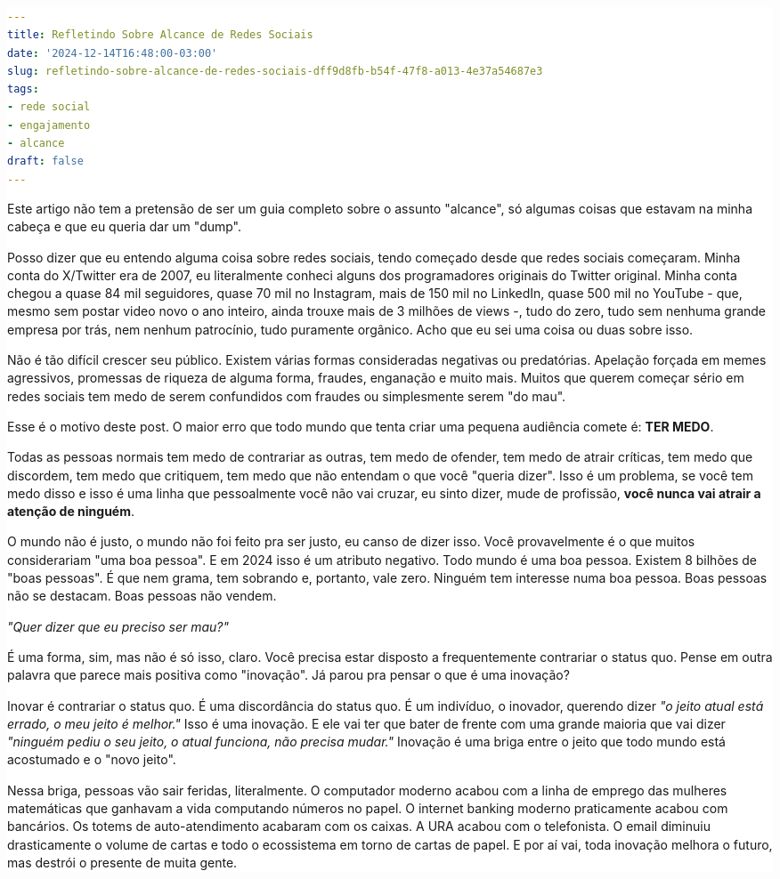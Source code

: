 ```yaml
---
title: Refletindo Sobre Alcance de Redes Sociais
date: '2024-12-14T16:48:00-03:00'
slug: refletindo-sobre-alcance-de-redes-sociais-dff9d8fb-b54f-47f8-a013-4e37a54687e3
tags:
- rede social
- engajamento
- alcance
draft: false
---
```


Este artigo não tem a pretensão de ser um guia completo sobre o assunto "alcance", só algumas coisas que estavam na minha cabeça e que eu queria dar um "dump".

Posso dizer que eu entendo alguma coisa sobre redes sociais, tendo começado desde que redes sociais começaram. Minha conta do X/Twitter era de 2007, eu literalmente conheci alguns dos programadores originais do Twitter original. Minha conta chegou a quase 84 mil seguidores, quase 70 mil no Instagram, mais de 150 mil no LinkedIn, quase 500 mil no YouTube - que, mesmo sem postar video novo o ano inteiro, ainda trouxe mais de 3 milhões de views -, tudo do zero, tudo sem nenhuma grande empresa por trás, nem nenhum patrocínio, tudo puramente orgânico. Acho que eu sei uma coisa ou duas sobre isso.


Não é tão difícil crescer seu público. Existem várias formas consideradas negativas ou predatórias. Apelação forçada em memes agressivos, promessas de riqueza de alguma forma, fraudes, enganação e muito mais. Muitos que querem começar sério em redes sociais tem medo de serem confundidos com fraudes ou simplesmente serem "do mau".

Esse é o motivo deste post. O maior erro que todo mundo que tenta criar uma pequena audiência comete é: **TER MEDO**. 

Todas as pessoas normais tem medo de contrariar as outras, tem medo de ofender, tem medo de atrair críticas, tem medo que discordem, tem medo que critiquem, tem medo que não entendam o que você "queria dizer". Isso é um problema, se você tem medo disso e isso é uma linha que pessoalmente você não vai cruzar, eu sinto dizer, mude de profissão, **você nunca vai atrair a atenção de ninguém**.

O mundo não é justo, o mundo não foi feito pra ser justo, eu canso de dizer isso. Você provavelmente é o que muitos considerariam "uma boa pessoa". E em 2024 isso é um atributo negativo. Todo mundo é uma boa pessoa. Existem 8 bilhões de "boas pessoas". É que nem grama, tem sobrando e, portanto, vale zero. Ninguém tem interesse numa boa pessoa. Boas pessoas não se destacam. Boas pessoas não vendem. 

*"Quer dizer que eu preciso ser mau?"*

É uma forma, sim, mas não é só isso, claro. Você precisa estar disposto a frequentemente contrariar o status quo. Pense em outra palavra que parece mais positiva como "inovação". Já parou pra pensar o que é uma inovação?

Inovar é contrariar o status quo. É uma discordância do status quo. É um indivíduo, o inovador, querendo dizer *"o jeito atual está errado, o meu jeito é melhor."* Isso é uma inovação. E ele vai ter que bater de frente com uma grande maioria que vai dizer *"ninguém pediu o seu jeito, o atual funciona, não precisa mudar."* Inovação é uma briga entre o jeito que todo mundo está acostumado e o "novo jeito".

Nessa briga, pessoas vão sair feridas, literalmente. O computador moderno acabou com a linha de emprego das mulheres matemáticas que ganhavam a vida computando números no papel. O internet banking moderno praticamente acabou com bancários. Os totems de auto-atendimento acabaram com os caixas. A URA acabou com o telefonista. O email diminuiu drasticamente o volume de cartas e todo o ecossistema em torno de cartas de papel. E por aí vai, toda inovação melhora o futuro, mas destrói o presente de muita gente.
